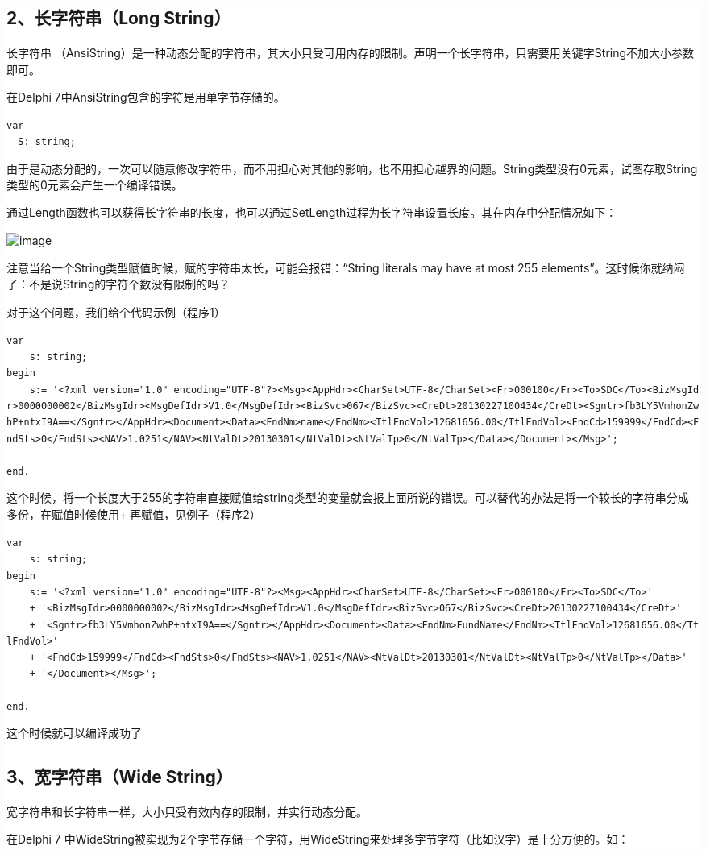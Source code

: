 
## 2、长字符串（Long String）

长字符串 （AnsiString）是一种动态分配的字符串，其大小只受可用内存的限制。声明一个长字符串，只需要用关键字String不加大小参数即可。

在Delphi 7中AnsiString包含的字符是用单字节存储的。

    var
      S: string;

由于是动态分配的，一次可以随意修改字符串，而不用担心对其他的影响，也不用担心越界的问题。String类型没有0元素，试图存取String类型的0元素会产生一个编译错误。

通过Length函数也可以获得长字符串的长度，也可以通过SetLength过程为长字符串设置长度。其在内存中分配情况如下：

![image](../media/image/2015-04-15/1.png)

注意当给一个String类型赋值时候，赋的字符串太长，可能会报错：“String  literals may have at most 255 elements”。这时候你就纳闷了：不是说String的字符个数没有限制的吗？

对于这个问题，我们给个代码示例（程序1）

    var
        s: string;
    begin
        s:= '<?xml version="1.0" encoding="UTF-8"?><Msg><AppHdr><CharSet>UTF-8</CharSet><Fr>000100</Fr><To>SDC</To><BizMsgIdr>0000000002</BizMsgIdr><MsgDefIdr>V1.0</MsgDefIdr><BizSvc>067</BizSvc><CreDt>20130227100434</CreDt><Sgntr>fb3LY5VmhonZwhP+ntxI9A==</Sgntr></AppHdr><Document><Data><FndNm>name</FndNm><TtlFndVol>12681656.00</TtlFndVol><FndCd>159999</FndCd><FndSts>0</FndSts><NAV>1.0251</NAV><NtValDt>20130301</NtValDt><NtValTp>0</NtValTp></Data></Document></Msg>';
        
    end.

这个时候，将一个长度大于255的字符串直接赋值给string类型的变量就会报上面所说的错误。可以替代的办法是将一个较长的字符串分成多份，在赋值时候使用+ 再赋值，见例子（程序2）

    var
        s: string;
    begin
        s:= '<?xml version="1.0" encoding="UTF-8"?><Msg><AppHdr><CharSet>UTF-8</CharSet><Fr>000100</Fr><To>SDC</To>'
        + '<BizMsgIdr>0000000002</BizMsgIdr><MsgDefIdr>V1.0</MsgDefIdr><BizSvc>067</BizSvc><CreDt>20130227100434</CreDt>'
        + '<Sgntr>fb3LY5VmhonZwhP+ntxI9A==</Sgntr></AppHdr><Document><Data><FndNm>FundName</FndNm><TtlFndVol>12681656.00</TtlFndVol>'
        + '<FndCd>159999</FndCd><FndSts>0</FndSts><NAV>1.0251</NAV><NtValDt>20130301</NtValDt><NtValTp>0</NtValTp></Data>'
        + '</Document></Msg>';
    
    end.

这个时候就可以编译成功了


## 3、宽字符串（Wide String）

宽字符串和长字符串一样，大小只受有效内存的限制，并实行动态分配。

在Delphi 7 中WideString被实现为2个字节存储一个字符，用WideString来处理多字节字符（比如汉字）是十分方便的。如：
